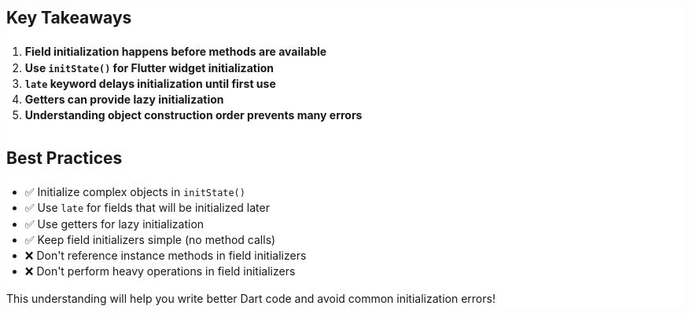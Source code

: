 ## Key Takeaways

1. **Field initialization happens before methods are available**
2. **Use `initState()` for Flutter widget initialization**
3. **`late` keyword delays initialization until first use**
4. **Getters can provide lazy initialization**
5. **Understanding object construction order prevents many errors**

## Best Practices

- ✅ Initialize complex objects in `initState()`
- ✅ Use `late` for fields that will be initialized later
- ✅ Use getters for lazy initialization
- ✅ Keep field initializers simple (no method calls)
- ❌ Don't reference instance methods in field initializers
- ❌ Don't perform heavy operations in field initializers

This understanding will help you write better Dart code and avoid common initialization errors!
